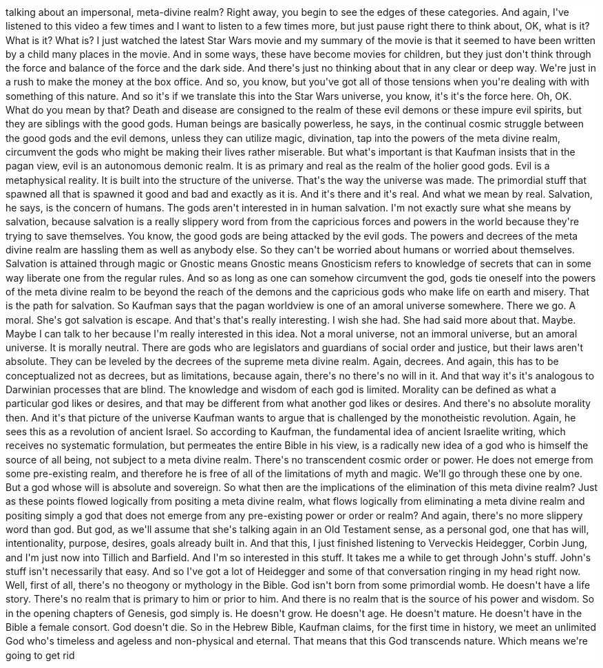 talking about an impersonal, meta-divine realm? Right away, you begin to see the edges of these categories. And again, I've listened to this video a few times and I want to listen to a few times more, but just pause right there to think about, OK, what is it? What is it? What is? I just watched the latest Star Wars movie and my summary of the movie is that it seemed to have been written by a child many places in the movie. And in some ways, these have become movies for children, but they just don't think through the force and balance of the force and the dark side. And there's just no thinking about that in any clear or deep way. We're just in a rush to make the money at the box office. And so, you know, but you've got all of those tensions when you're dealing with with something of this nature. And so it's if we translate this into the Star Wars universe, you know, it's it's the force here. Oh, OK. What do you mean by that? Death and disease are consigned to the realm of these evil demons or these impure evil spirits, but they are siblings with the good gods. Human beings are basically powerless, he says, in the continual cosmic struggle between the good gods and the evil demons, unless they can utilize magic, divination, tap into the powers of the meta divine realm, circumvent the gods who might be making their lives rather miserable. But what's important is that Kaufman insists that in the pagan view, evil is an autonomous demonic realm. It is as primary and real as the realm of the holier good gods. Evil is a metaphysical reality. It is built into the structure of the universe. That's the way the universe was made. The primordial stuff that spawned all that is spawned it good and bad and exactly as it is. And it's there and it's real. And what we mean by real. Salvation, he says, is the concern of humans. The gods aren't interested in in human salvation. I'm not exactly sure what she means by salvation, because salvation is a really slippery word from from the capricious forces and powers in the world because they're trying to save themselves. You know, the good gods are being attacked by the evil gods. The powers and decrees of the meta divine realm are hassling them as well as anybody else. So they can't be worried about humans or worried about themselves. Salvation is attained through magic or Gnostic means Gnostic means Gnosticism refers to knowledge of secrets that can in some way liberate one from the regular rules. And so as long as one can somehow circumvent the god, gods tie oneself into the powers of the meta divine realm to be beyond the reach of the demons and the capricious gods who make life on earth and misery. That is the path for salvation. So Kaufman says that the pagan worldview is one of an amoral universe somewhere. There we go. A moral. She's got salvation is escape. And that's that's really interesting. I wish she had. She had said more about that. Maybe. Maybe I can talk to her because I'm really interested in this idea. Not a moral universe, not an immoral universe, but an amoral universe. It is morally neutral. There are gods who are legislators and guardians of social order and justice, but their laws aren't absolute. They can be leveled by the decrees of the supreme meta divine realm. Again, decrees. And again, this has to be conceptualized not as decrees, but as limitations, because again, there's no there's no will in it. And that way it's it's analogous to Darwinian processes that are blind. The knowledge and wisdom of each god is limited. Morality can be defined as what a particular god likes or desires, and that may be different from what another god likes or desires. And there's no absolute morality then. And it's that picture of the universe Kaufman wants to argue that is challenged by the monotheistic revolution. Again, he sees this as a revolution of ancient Israel. So according to Kaufman, the fundamental idea of ancient Israelite writing, which receives no systematic formulation, but permeates the entire Bible in his view, is a radically new idea of a god who is himself the source of all being, not subject to a meta divine realm. There's no transcendent cosmic order or power. He does not emerge from some pre-existing realm, and therefore he is free of all of the limitations of myth and magic. We'll go through these one by one. But a god whose will is absolute and sovereign. So what then are the implications of the elimination of this meta divine realm? Just as these points flowed logically from positing a meta divine realm, what flows logically from eliminating a meta divine realm and positing simply a god that does not emerge from any pre-existing power or order or realm? And again, there's no more slippery word than god. But god, as we'll assume that she's talking again in an Old Testament sense, as a personal god, one that has will, intentionality, purpose, desires, goals already built in. And that this, I just finished listening to Verveckis Heidegger, Corbin Jung, and I'm just now into Tillich and Barfield. And I'm so interested in this stuff. It takes me a while to get through John's stuff. John's stuff isn't necessarily that easy. And so I've got a lot of Heidegger and some of that conversation ringing in my head right now. Well, first of all, there's no theogony or mythology in the Bible. God isn't born from some primordial womb. He doesn't have a life story. There's no realm that is primary to him or prior to him. And there is no realm that is the source of his power and wisdom. So in the opening chapters of Genesis, god simply is. He doesn't grow. He doesn't age. He doesn't mature. He doesn't have in the Bible a female consort. God doesn't die. So in the Hebrew Bible, Kaufman claims, for the first time in history, we meet an unlimited God who's timeless and ageless and non-physical and eternal. That means that this God transcends nature. Which means we're going to get rid